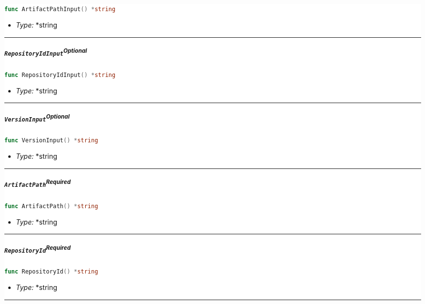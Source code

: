 ```go
func ArtifactPathInput() *string
```

- *Type:* *string

---

##### `RepositoryIdInput`<sup>Optional</sup> <a name="RepositoryIdInput" id="rhizo-co-terraform-provider-oci.dataOciGenericArtifactsContentArtifactByPath.DataOciGenericArtifactsContentArtifactByPath.property.repositoryIdInput"></a>

```go
func RepositoryIdInput() *string
```

- *Type:* *string

---

##### `VersionInput`<sup>Optional</sup> <a name="VersionInput" id="rhizo-co-terraform-provider-oci.dataOciGenericArtifactsContentArtifactByPath.DataOciGenericArtifactsContentArtifactByPath.property.versionInput"></a>

```go
func VersionInput() *string
```

- *Type:* *string

---

##### `ArtifactPath`<sup>Required</sup> <a name="ArtifactPath" id="rhizo-co-terraform-provider-oci.dataOciGenericArtifactsContentArtifactByPath.DataOciGenericArtifactsContentArtifactByPath.property.artifactPath"></a>

```go
func ArtifactPath() *string
```

- *Type:* *string

---

##### `RepositoryId`<sup>Required</sup> <a name="RepositoryId" id="rhizo-co-terraform-provider-oci.dataOciGenericArtifactsContentArtifactByPath.DataOciGenericArtifactsContentArtifactByPath.property.repositoryId"></a>

```go
func RepositoryId() *string
```

- *Type:* *string

---

